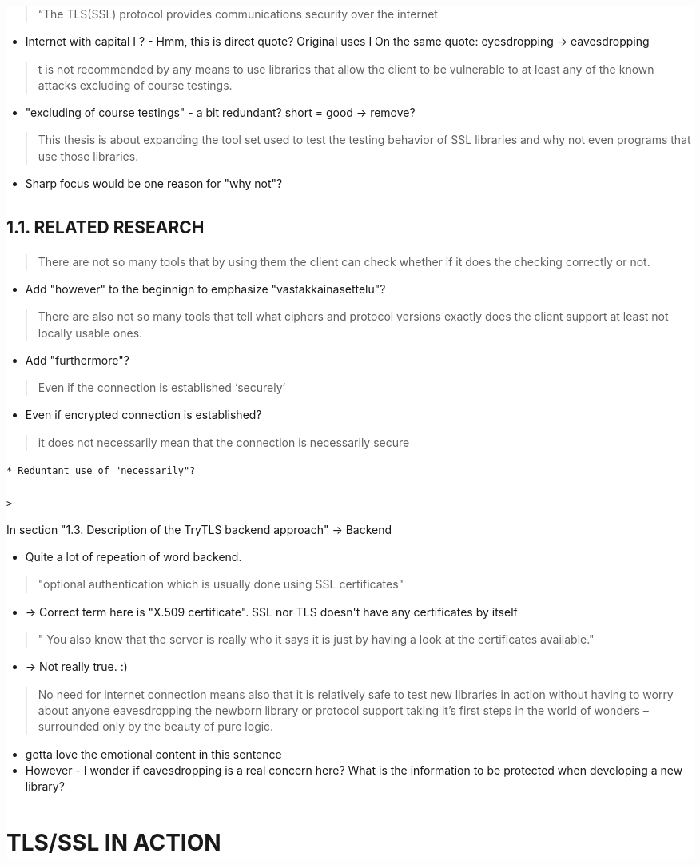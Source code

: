 > “The TLS(SSL) protocol provides communications security over the internet

 * Internet with capital I ? - Hmm, this is direct quote? Original uses I
 On the same quote: eyesdropping -> eavesdropping

>  t is not recommended by any means to use libraries that allow the client to be vulnerable to at least any of the known attacks excluding of course testings.

 * "excluding of course testings" - a bit redundant? short = good -> remove?

 > This thesis is about expanding the tool set used to test the testing behavior of SSL libraries and why not even programs that use those libraries.

 * Sharp focus would be one reason for "why not"?


## 1.1. RELATED RESEARCH

> There are not so many tools that by using them the client can check whether if it does the checking correctly or not.

   * Add "however" to the beginnign to emphasize "vastakkainasettelu"?

> There are also not so many tools that tell what ciphers and protocol versions exactly does the client support at least not locally usable ones.

   * Add "furthermore"?

>   Even if the connection is established ‘securely’

 * Even if encrypted connection is established?

> it does not necessarily mean that the connection is necessarily secure

    * Reduntant use of "necessarily"?

    >
In section "1.3. Description of the TryTLS backend approach" -> Backend

  * Quite a lot of repeation of word backend.


> "optional authentication which is usually done using SSL certificates"

 * -> Correct term here is "X.509 certificate". SSL nor TLS doesn't have any certificates by itself

> " You also know that the server is really who it says it is just by having a look at the certificates available."

 * -> Not really true. :)

> No need for internet connection means also that it is relatively safe to test new libraries in action without having to worry about anyone eavesdropping the newborn library or protocol support taking it’s first steps in the world of wonders – surrounded only by the beauty of pure logic.

 * gotta love the emotional content in this sentence
  * However - I wonder if eavesdropping is a real concern here? What is the information to be protected when developing a new library?


# TLS/SSL IN ACTION
